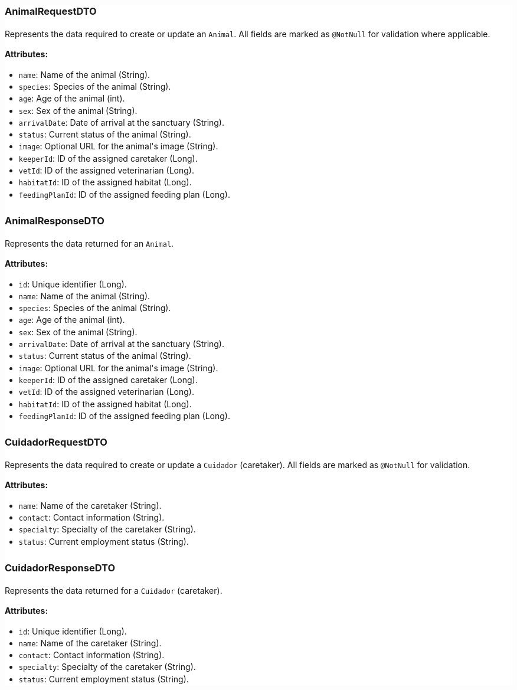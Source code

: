 ### AnimalRequestDTO

Represents the data required to create or update an `Animal`. All fields are marked as `@NotNull` for validation where applicable.

**Attributes:**
*   `name`: Name of the animal (String).
*   `species`: Species of the animal (String).
*   `age`: Age of the animal (int).
*   `sex`: Sex of the animal (String).
*   `arrivalDate`: Date of arrival at the sanctuary (String).
*   `status`: Current status of the animal (String).
*   `image`: Optional URL for the animal's image (String).
*   `keeperId`: ID of the assigned caretaker (Long).
*   `vetId`: ID of the assigned veterinarian (Long).
*   `habitatId`: ID of the assigned habitat (Long).
*   `feedingPlanId`: ID of the assigned feeding plan (Long).

### AnimalResponseDTO

Represents the data returned for an `Animal`.

**Attributes:**
*   `id`: Unique identifier (Long).
*   `name`: Name of the animal (String).
*   `species`: Species of the animal (String).
*   `age`: Age of the animal (int).
*   `sex`: Sex of the animal (String).
*   `arrivalDate`: Date of arrival at the sanctuary (String).
*   `status`: Current status of the animal (String).
*   `image`: Optional URL for the animal's image (String).
*   `keeperId`: ID of the assigned caretaker (Long).
*   `vetId`: ID of the assigned veterinarian (Long).
*   `habitatId`: ID of the assigned habitat (Long).
*   `feedingPlanId`: ID of the assigned feeding plan (Long).

### CuidadorRequestDTO

Represents the data required to create or update a `Cuidador` (caretaker). All fields are marked as `@NotNull` for validation.

**Attributes:**
*   `name`: Name of the caretaker (String).
*   `contact`: Contact information (String).
*   `specialty`: Specialty of the caretaker (String).
*   `status`: Current employment status (String).

### CuidadorResponseDTO

Represents the data returned for a `Cuidador` (caretaker).

**Attributes:**
*   `id`: Unique identifier (Long).
*   `name`: Name of the caretaker (String).
*   `contact`: Contact information (String).
*   `specialty`: Specialty of the caretaker (String).
*   `status`: Current employment status (String).
